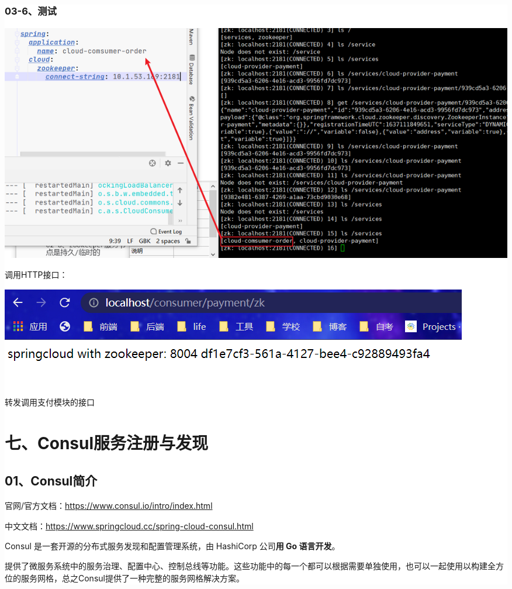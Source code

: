    

### 03-6、测试

![](README.assets/image-20211117112709104.png)

调用HTTP接口：

![image-20211117143145649](README.assets/image-20211117143145649.png)

转发调用支付模块的接口

# 七、Consul服务注册与发现

## 01、Consul简介

官网/官方文档：https://www.consul.io/intro/index.html

中文文档：https://www.springcloud.cc/spring-cloud-consul.html

Consul 是一套开源的分布式服务发现和配置管理系统，由 HashiCorp 公司**用 Go 语言开发**。

提供了微服务系统中的服务治理、配置中心、控制总线等功能。这些功能中的每一个都可以根据需要单独使用，也可以一起使用以构建全方位的服务网格，总之Consul提供了一种完整的服务网格解决方案。
